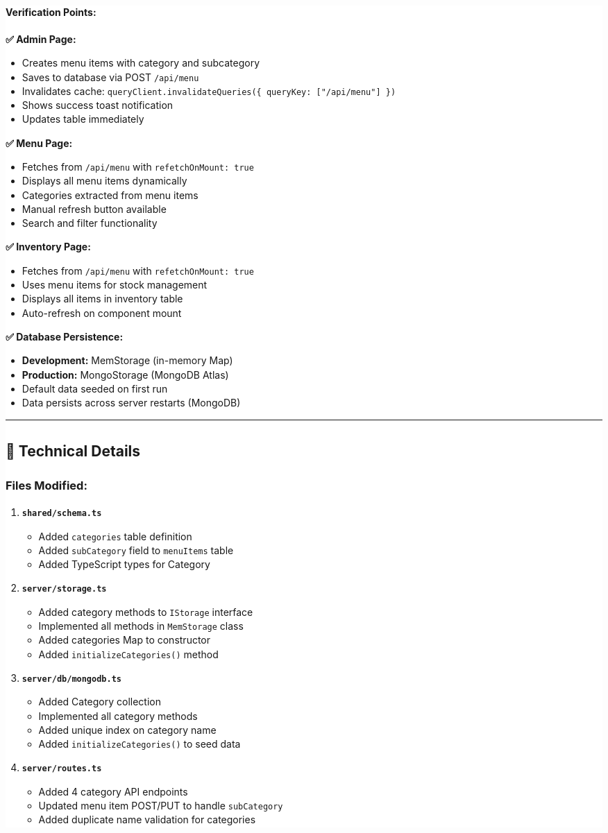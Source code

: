 #### Verification Points:

**✅ Admin Page:**
- Creates menu items with category and subcategory
- Saves to database via POST `/api/menu`
- Invalidates cache: `queryClient.invalidateQueries({ queryKey: ["/api/menu"] })`
- Shows success toast notification
- Updates table immediately

**✅ Menu Page:**
- Fetches from `/api/menu` with `refetchOnMount: true`
- Displays all menu items dynamically
- Categories extracted from menu items
- Manual refresh button available
- Search and filter functionality

**✅ Inventory Page:**
- Fetches from `/api/menu` with `refetchOnMount: true`
- Uses menu items for stock management
- Displays all items in inventory table
- Auto-refresh on component mount

**✅ Database Persistence:**
- **Development:** MemStorage (in-memory Map)
- **Production:** MongoStorage (MongoDB Atlas)
- Default data seeded on first run
- Data persists across server restarts (MongoDB)

---

## 🔧 Technical Details

### Files Modified:

1. **`shared/schema.ts`**
   - Added `categories` table definition
   - Added `subCategory` field to `menuItems` table
   - Added TypeScript types for Category

2. **`server/storage.ts`**
   - Added category methods to `IStorage` interface
   - Implemented all methods in `MemStorage` class
   - Added categories Map to constructor
   - Added `initializeCategories()` method

3. **`server/db/mongodb.ts`**
   - Added Category collection
   - Implemented all category methods
   - Added unique index on category name
   - Added `initializeCategories()` to seed data

4. **`server/routes.ts`**
   - Added 4 category API endpoints
   - Updated menu item POST/PUT to handle `subCategory`
   - Added duplicate name validation for categories
